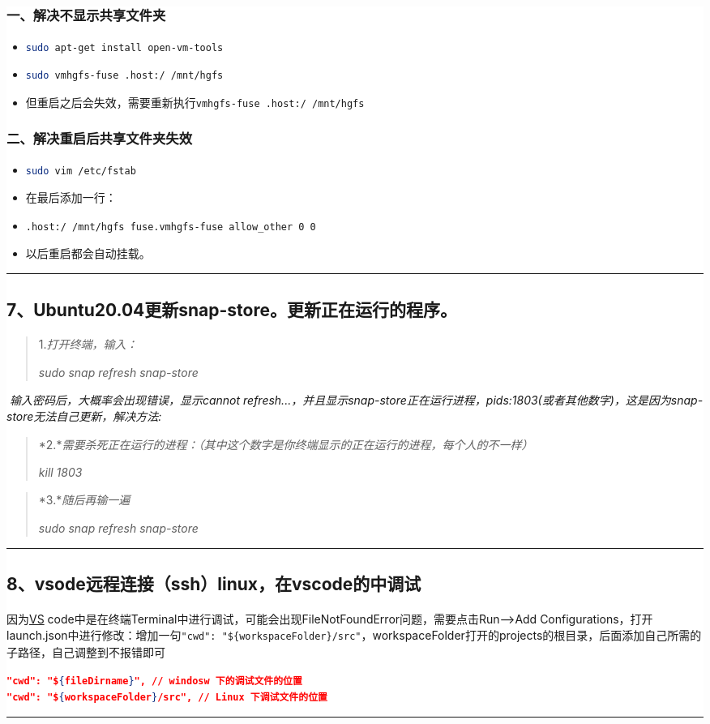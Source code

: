 ### 一、解决不显示共享文件夹

- ```bash
  sudo apt-get install open-vm-tools
  ```

- ```bash
  sudo vmhgfs-fuse .host:/ /mnt/hgfs
  ```

- 但重启之后会失效，需要重新执行`vmhgfs-fuse .host:/ /mnt/hgfs`

### 二、解决重启后共享文件夹失效

- ```bash
  sudo vim /etc/fstab
  ```

- 在最后添加一行：
- ```bash
  .host:/ /mnt/hgfs fuse.vmhgfs-fuse allow_other 0 0
  ```

- 以后重启都会自动挂载。

---

## 7、Ubuntu20.04更新snap-store。更新正在运行的程序。

> 1.*打开终端，输入：*
>
> *sudo snap refresh snap-store*

​    *输入密码后，大概率会出现错误，显示cannot refresh...，并且显示snap-store正在运行进程，pids:1803(或者其他数字)，这是因为snap-store无法自己更新，解决方法:* 

> *2.**需要杀死正在运行的进程：（其中这个数字是你终端显示的正在运行的进程，每个人的不一样）*
>
> *kill 1803* 

> *3.**随后再输一遍*
>
> *sudo snap refresh snap-store* 

---

## 8、vsode远程连接（ssh）linux，在vscode的中调试

因为[VS](https://so.csdn.net/so/search?q=VS&spm=1001.2101.3001.7020) code中是在终端Terminal中进行调试，可能会出现FileNotFoundError问题，需要点击Run—>Add Configurations，打开launch.json中进行修改：增加一句`"cwd": "${workspaceFolder}/src"`，workspaceFolder打开的projects的根目录，后面添加自己所需的子路径，自己调整到不报错即可

```json
"cwd": "${fileDirname}", // windosw 下的调试文件的位置
"cwd": "${workspaceFolder}/src", // Linux 下调试文件的位置
```

---

